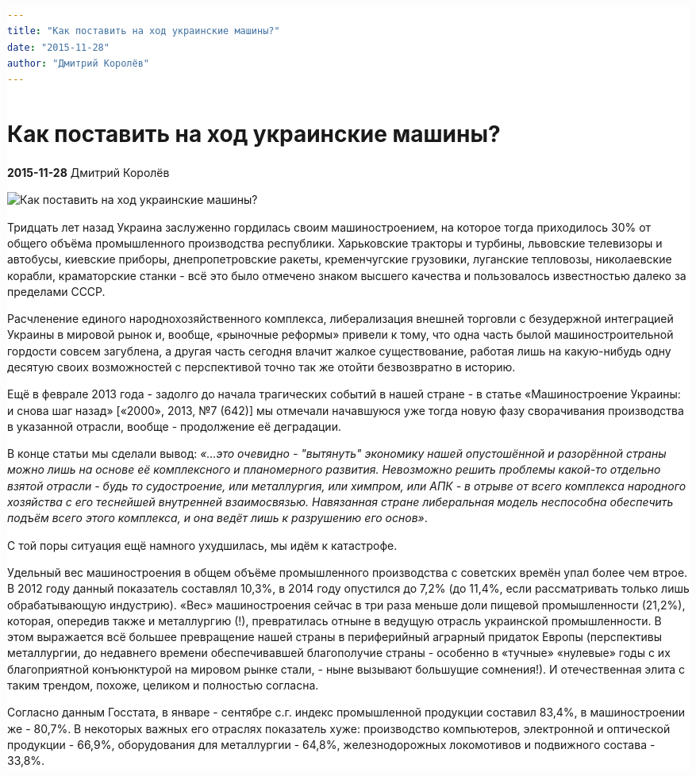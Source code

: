 ```yaml
---
title: "Как поставить на ход украинские машины?"
date: "2015-11-28"
author: "Дмитрий Королёв"
---
```


# Как поставить на ход украинские машины?

**2015-11-28** Дмитрий Королёв

![Как поставить на ход украинские машины?](http://cs411628.vk.me/v411628993/c28/5h2eOAgamEQ.jpg)

Тридцать лет назад Украина заслуженно гордилась своим машиностроением, на которое тогда приходилось 30% от общего объёма промышленного производства республики. Харьковские тракторы и турбины, львовские телевизоры и автобусы, киевские приборы, днепропетровские ракеты, кременчугские грузовики, луганские тепловозы, николаевские корабли, краматорские станки - всё это было отмечено знаком высшего качества и пользовалось известностью далеко за пределами СССР.

Расчленение единого народнохозяйственного комплекса, либерализация внешней торговли с безудержной интеграцией Украины в мировой рынок и, вообще, «рыночные реформы» привели к тому, что одна часть былой машиностроительной гордости совсем загублена, а другая часть сегодня влачит жалкое существование, работая лишь на какую-нибудь одну десятую своих возможностей с перспективой точно так же отойти безвозвратно в историю.

Ещё в феврале 2013 года - задолго до начала трагических событий в нашей стране - в статье «Машиностроение Украины: и снова шаг назад» [«2000», 2013, №7 (642)] мы отмечали начавшуюся уже тогда новую фазу сворачивания производства в указанной отрасли, вообще - продолжение её деградации.

В конце статьи мы сделали вывод: *«...это очевидно - "вытянуть" экономику нашей опустошённой и разорённой страны можно лишь на основе её комплексного и планомерного развития. Невозможно решить проблемы какой-то отдельно взятой отрасли - будь то судостроение, или металлургия, или химпром, или АПК - в отрыве от всего комплекса народного хозяйства с его теснейшей внутренней взаимосвязью. Навязанная стране либеральная модель неспособна обеспечить подъём всего этого комплекса, и она ведёт лишь к разрушению его основ»*.

С той поры ситуация ещё намного ухудшилась, мы идём к катастрофе.

Удельный вес машиностроения в общем объёме промышленного производства с советских времён упал более чем втрое. В 2012 году данный показатель составлял 10,3%, в 2014 году опустился до 7,2% (до 11,4%, если рассматривать только лишь обрабатывающую индустрию). «Вес» машиностроения сейчас в три раза меньше доли пищевой промышленности (21,2%), которая, опередив также и металлургию (!), превратилась отныне в ведущую отрасль украинской промышленности. В этом выражается всё большее превращение нашей страны в периферийный аграрный придаток Европы (перспективы металлургии, до недавнего времени обеспечивавшей благополучие страны - особенно в «тучные» «нулевые» годы с их благоприятной конъюнктурой на мировом рынке стали, - ныне вызывают большущие сомнения!). И отечественная элита с таким трендом, похоже, целиком и полностью согласна.

Согласно данным Госстата, в январе - сентябре с.г. индекс промышленной продукции составил 83,4%, в машиностроении же - 80,7%. В некоторых важных его отраслях показатель хуже: производство компьютеров, электронной и оптической продукции - 66,9%, оборудования для металлургии - 64,8%, железнодорожных локомотивов и подвижного состава - 33,8%.
